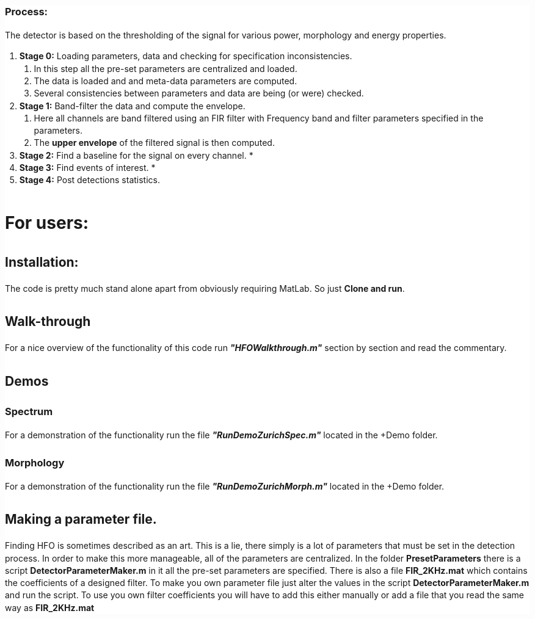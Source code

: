 ### **Process:**
The detector is based on the thresholding of the signal for various power, morphology and energy properties.

1. **Stage 0:** Loading parameters, data and checking for specification inconsistencies.
	1. In this step all the pre-set parameters are centralized and loaded.
	2. The data is loaded and and meta-data parameters are computed.
	3. Several consistencies between parameters and data  are being (or were) checked. 
2. **Stage 1:** Band-filter the data  and compute the envelope.
	1. Here all channels are band filtered using an FIR filter with Frequency band and filter parameters specified in the parameters.
	2. The **upper envelope** of the filtered signal is then computed.
3. **Stage 2:** Find a baseline for the signal on every channel.
	*
4. **Stage 3:** Find events of interest.
	* 
4. **Stage 4:** Post detections statistics.	


# For users: 

## Installation:
The code is pretty much stand alone apart from obviously requiring MatLab. So just **Clone and run**. 

## Walk-through
For a nice overview of the functionality of this code run ***"HFOWalkthrough.m"*** section by section and read the commentary.
## Demos
### Spectrum
For a demonstration of the functionality run the file ***"RunDemoZurichSpec.m"*** located in the +Demo folder.
### Morphology
For a demonstration of the functionality run the file ***"RunDemoZurichMorph.m"*** located in the +Demo folder.

## Making a parameter file.
Finding HFO is sometimes described as an art. This is a lie, there simply is a lot of parameters that must be set in the detection process.
In order to make this more manageable, all of the parameters are centralized. In the folder **PresetParameters** there is a script **DetectorParameterMaker.m** in it all the pre-set parameters are specified. There is also a file **FIR_2KHz.mat** which contains the coefficients of a designed filter. To make you own parameter file just alter the values in the script **DetectorParameterMaker.m** and run the script. To use you own filter coefficients you will have to add this either manually or add a file that you read the same way as **FIR_2KHz.mat**
